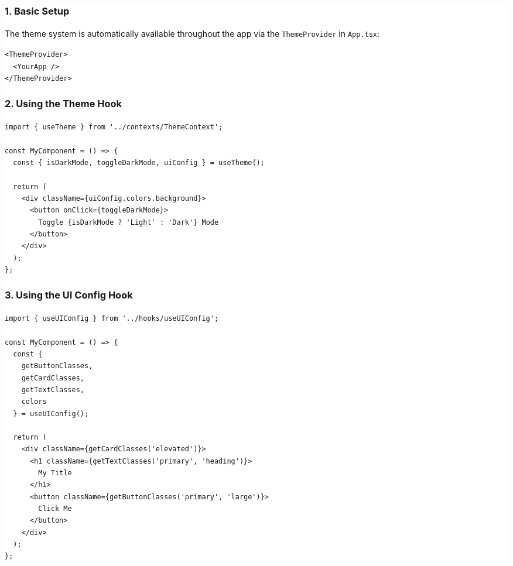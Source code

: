 ### 1. Basic Setup

The theme system is automatically available throughout the app via the `ThemeProvider` in `App.tsx`:

```tsx
<ThemeProvider>
  <YourApp />
</ThemeProvider>
```

### 2. Using the Theme Hook

```tsx
import { useTheme } from '../contexts/ThemeContext';

const MyComponent = () => {
  const { isDarkMode, toggleDarkMode, uiConfig } = useTheme();
  
  return (
    <div className={uiConfig.colors.background}>
      <button onClick={toggleDarkMode}>
        Toggle {isDarkMode ? 'Light' : 'Dark'} Mode
      </button>
    </div>
  );
};
```

### 3. Using the UI Config Hook

```tsx
import { useUIConfig } from '../hooks/useUIConfig';

const MyComponent = () => {
  const { 
    getButtonClasses, 
    getCardClasses, 
    getTextClasses,
    colors 
  } = useUIConfig();
  
  return (
    <div className={getCardClasses('elevated')}>
      <h1 className={getTextClasses('primary', 'heading')}>
        My Title
      </h1>
      <button className={getButtonClasses('primary', 'large')}>
        Click Me
      </button>
    </div>
  );
};
```
